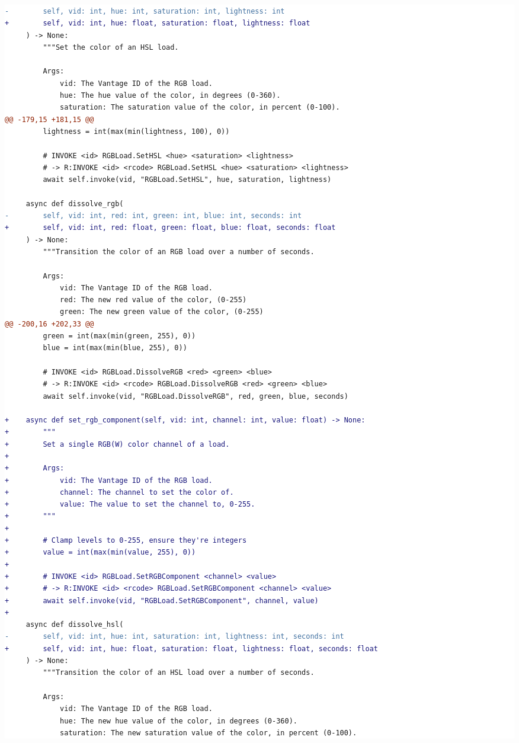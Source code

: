 ```diff
-        self, vid: int, hue: int, saturation: int, lightness: int
+        self, vid: int, hue: float, saturation: float, lightness: float
     ) -> None:
         """Set the color of an HSL load.
 
         Args:
             vid: The Vantage ID of the RGB load.
             hue: The hue value of the color, in degrees (0-360).
             saturation: The saturation value of the color, in percent (0-100).
@@ -179,15 +181,15 @@
         lightness = int(max(min(lightness, 100), 0))
 
         # INVOKE <id> RGBLoad.SetHSL <hue> <saturation> <lightness>
         # -> R:INVOKE <id> <rcode> RGBLoad.SetHSL <hue> <saturation> <lightness>
         await self.invoke(vid, "RGBLoad.SetHSL", hue, saturation, lightness)
 
     async def dissolve_rgb(
-        self, vid: int, red: int, green: int, blue: int, seconds: int
+        self, vid: int, red: float, green: float, blue: float, seconds: float
     ) -> None:
         """Transition the color of an RGB load over a number of seconds.
 
         Args:
             vid: The Vantage ID of the RGB load.
             red: The new red value of the color, (0-255)
             green: The new green value of the color, (0-255)
@@ -200,16 +202,33 @@
         green = int(max(min(green, 255), 0))
         blue = int(max(min(blue, 255), 0))
 
         # INVOKE <id> RGBLoad.DissolveRGB <red> <green> <blue>
         # -> R:INVOKE <id> <rcode> RGBLoad.DissolveRGB <red> <green> <blue>
         await self.invoke(vid, "RGBLoad.DissolveRGB", red, green, blue, seconds)
 
+    async def set_rgb_component(self, vid: int, channel: int, value: float) -> None:
+        """
+        Set a single RGB(W) color channel of a load.
+
+        Args:
+            vid: The Vantage ID of the RGB load.
+            channel: The channel to set the color of.
+            value: The value to set the channel to, 0-255.
+        """
+
+        # Clamp levels to 0-255, ensure they're integers
+        value = int(max(min(value, 255), 0))
+
+        # INVOKE <id> RGBLoad.SetRGBComponent <channel> <value>
+        # -> R:INVOKE <id> <rcode> RGBLoad.SetRGBComponent <channel> <value>
+        await self.invoke(vid, "RGBLoad.SetRGBComponent", channel, value)
+
     async def dissolve_hsl(
-        self, vid: int, hue: int, saturation: int, lightness: int, seconds: int
+        self, vid: int, hue: float, saturation: float, lightness: float, seconds: float
     ) -> None:
         """Transition the color of an HSL load over a number of seconds.
 
         Args:
             vid: The Vantage ID of the RGB load.
             hue: The new hue value of the color, in degrees (0-360).
             saturation: The new saturation value of the color, in percent (0-100).
```
